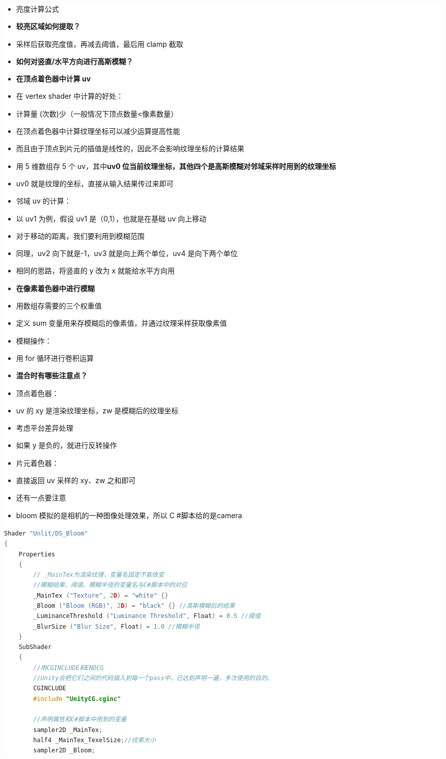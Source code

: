 -   亮度计算公式

-   **较亮区域如何提取？**

-   采样后获取亮度值，再减去阈值，最后用 clamp 截取

-   **如何对竖直/水平方向进行高斯模糊？**

-   **在顶点着色器中计算 uv**

-   在 vertex shader 中计算的好处：

-   计算量 (次数)少（一般情况下顶点数量<像素数量）
-   在顶点着色器中计算纹理坐标可以减少运算提高性能
-   而且由于顶点到片元的插值是线性的，因此不会影响纹理坐标的计算结果

-   用 5 维数组存 5 个 uv，其中**uv0 位当前纹理坐标，其他四个是高斯模糊对邻域采样时用到的纹理坐标**
-   uv0 就是纹理的坐标，直接从输入结果传过来即可
-   邻域 uv 的计算：

-   以 uv1 为例，假设 uv1 是（0,1），也就是在基础 uv 向上移动
-   对于移动的距离，我们要利用到模糊范围
-   同理，uv2 向下就是-1，uv3 就是向上两个单位，uv4 是向下两个单位
-   相同的思路，将竖直的 y 改为 x 就能给水平方向用

-   **在像素着色器中进行模糊**

-   用数组存需要的三个权重值
-   定义 sum 变量用来存模糊后的像素值，并通过纹理采样获取像素值
-   模糊操作：

-   用 for 循环进行卷积运算

-   **混合时有哪些注意点？**

-   顶点着色器：

-   uv 的 xy 是渲染纹理坐标，zw 是模糊后的纹理坐标
-   考虑平台差异处理

-   如果 y 是负的，就进行反转操作

-   片元着色器：

-   直接返回 uv 采样的 xy、zw 之和即可

-   还有一点要注意

-   bloom 模拟的是相机的一种图像处理效果，所以 C #脚本给的是camera
```c
Shader "Unlit/DS_Bloom"
{
    Properties
    {
        // _MainTex为渲染纹理，变量名固定不能改变
        //模糊结果、阈值、模糊半径的变量名与C#脚本中的对应
        _MainTex ("Texture", 2D) = "white" {}
        _Bloom ("Bloom (RGB)", 2D) = "black" {} //高斯模糊后的结果
		_LuminanceThreshold ("Luminance Threshold", Float) = 0.5 //阈值
		_BlurSize ("Blur Size", Float) = 1.0 //模糊半径
    }
    SubShader
    {
        //用CGINCLUDE和ENDCG
        //Unity会把它们之间的代码插入到每一个pass中，已达到声明一遍，多次使用的目的。
        CGINCLUDE
        #include "UnityCG.cginc"

        //声明属性和C#脚本中用到的变量
        sampler2D _MainTex;
		half4 _MainTex_TexelSize;//纹素大小
		sampler2D _Bloom;
```